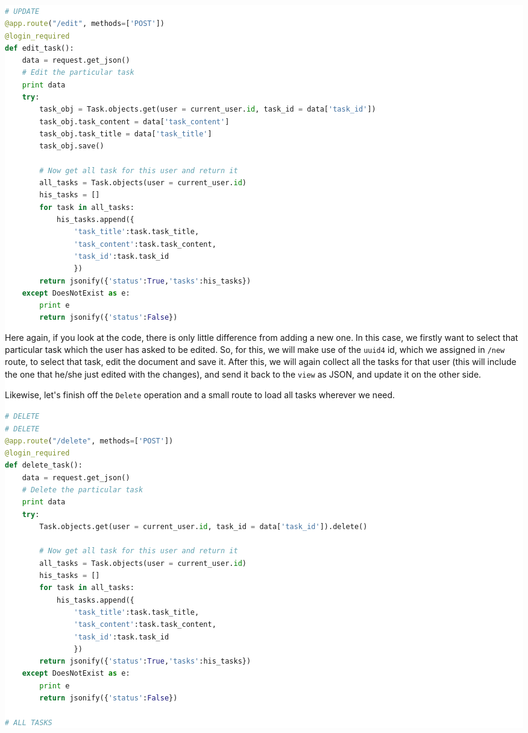 ```python
# UPDATE
@app.route("/edit", methods=['POST'])
@login_required
def edit_task():
	data = request.get_json()
	# Edit the particular task
	print data
	try:
		task_obj = Task.objects.get(user = current_user.id, task_id = data['task_id'])
		task_obj.task_content = data['task_content']
		task_obj.task_title = data['task_title']
		task_obj.save()

		# Now get all task for this user and return it
		all_tasks = Task.objects(user = current_user.id)
		his_tasks = []
		for task in all_tasks:
			his_tasks.append({
				'task_title':task.task_title,
				'task_content':task.task_content,
				'task_id':task.task_id
				})
		return jsonify({'status':True,'tasks':his_tasks})
	except DoesNotExist as e:
		print e
		return jsonify({'status':False})
```  
Here again, if you look at the code, there is only little difference from adding a new one. In this case, we firstly want to select that particular task which the user has asked to be edited. So, for this, we will make use of the `uuid4` id, which we assigned in `/new` route, to select that task, edit the document and save it. After this, we will again collect all the tasks for that user (this will include the one that he/she just edited with the changes), and send it back to the `view` as JSON, and update it on the other side.  

Likewise, let's finish off the `Delete` operation and a small route to load all tasks wherever we need.  

```python
# DELETE
# DELETE
@app.route("/delete", methods=['POST'])
@login_required
def delete_task():
	data = request.get_json()
	# Delete the particular task
	print data
	try:
		Task.objects.get(user = current_user.id, task_id = data['task_id']).delete()

		# Now get all task for this user and return it
		all_tasks = Task.objects(user = current_user.id)
		his_tasks = []
		for task in all_tasks:
			his_tasks.append({
				'task_title':task.task_title,
				'task_content':task.task_content,
				'task_id':task.task_id
				})
		return jsonify({'status':True,'tasks':his_tasks})
	except DoesNotExist as e:
		print e
		return jsonify({'status':False})

# ALL TASKS
```